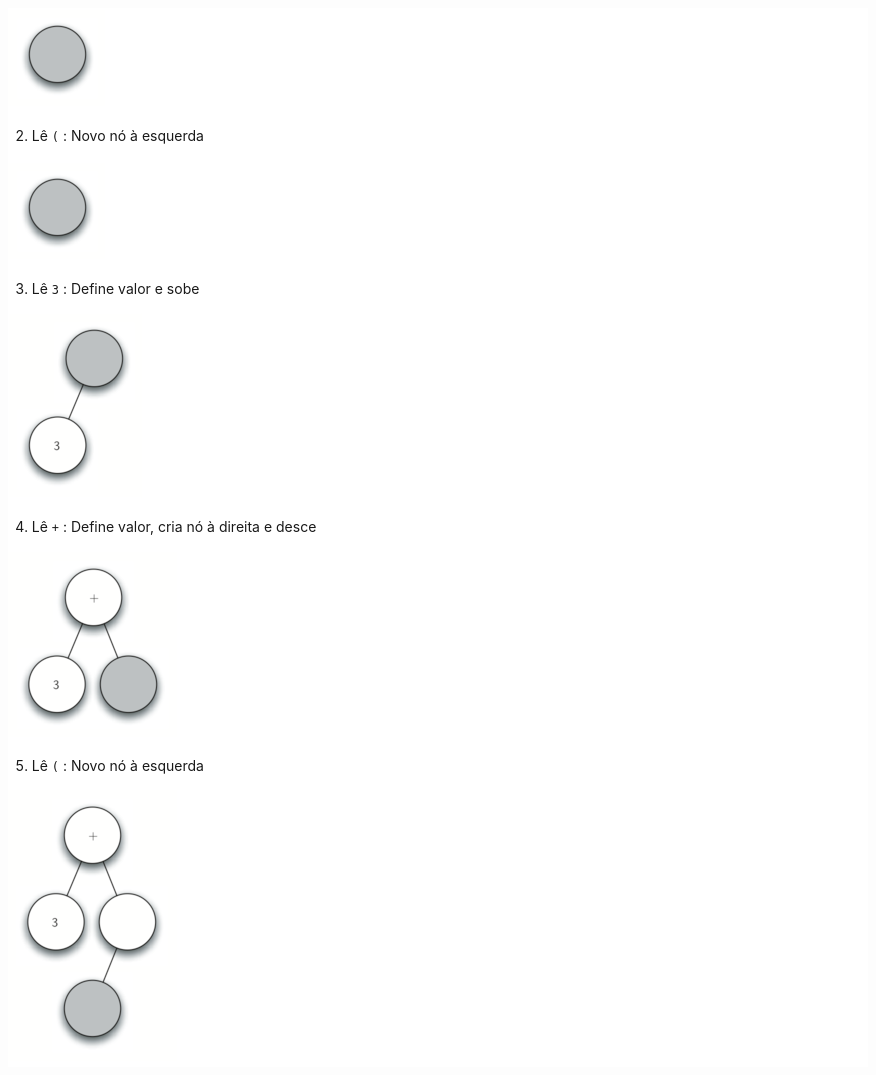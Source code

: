 ![parte01](./img/cap06/cap06-imagem20.png)

2. Lê `(` : Novo nó à esquerda

![parte02](./img/cap06/cap06-imagem21.png)

3. Lê `3` : Define valor e sobe

![parte03](./img/cap06/cap06-imagem22.png)

4. Lê `+` : Define valor, cria nó à direita e desce

![parte04](./img/cap06/cap06-imagem23.png)

5. Lê `(` : Novo nó à esquerda

![parte05](./img/cap06/cap06-imagem24.png)
